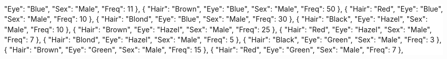 &quot;Eye&quot;: &quot;Blue&quot;,
&quot;Sex&quot;: &quot;Male&quot;,
&quot;Freq&quot;:             11 
},
{
 &quot;Hair&quot;: &quot;Brown&quot;,
&quot;Eye&quot;: &quot;Blue&quot;,
&quot;Sex&quot;: &quot;Male&quot;,
&quot;Freq&quot;:             50 
},
{
 &quot;Hair&quot;: &quot;Red&quot;,
&quot;Eye&quot;: &quot;Blue&quot;,
&quot;Sex&quot;: &quot;Male&quot;,
&quot;Freq&quot;:             10 
},
{
 &quot;Hair&quot;: &quot;Blond&quot;,
&quot;Eye&quot;: &quot;Blue&quot;,
&quot;Sex&quot;: &quot;Male&quot;,
&quot;Freq&quot;:             30 
},
{
 &quot;Hair&quot;: &quot;Black&quot;,
&quot;Eye&quot;: &quot;Hazel&quot;,
&quot;Sex&quot;: &quot;Male&quot;,
&quot;Freq&quot;:             10 
},
{
 &quot;Hair&quot;: &quot;Brown&quot;,
&quot;Eye&quot;: &quot;Hazel&quot;,
&quot;Sex&quot;: &quot;Male&quot;,
&quot;Freq&quot;:             25 
},
{
 &quot;Hair&quot;: &quot;Red&quot;,
&quot;Eye&quot;: &quot;Hazel&quot;,
&quot;Sex&quot;: &quot;Male&quot;,
&quot;Freq&quot;:              7 
},
{
 &quot;Hair&quot;: &quot;Blond&quot;,
&quot;Eye&quot;: &quot;Hazel&quot;,
&quot;Sex&quot;: &quot;Male&quot;,
&quot;Freq&quot;:              5 
},
{
 &quot;Hair&quot;: &quot;Black&quot;,
&quot;Eye&quot;: &quot;Green&quot;,
&quot;Sex&quot;: &quot;Male&quot;,
&quot;Freq&quot;:              3 
},
{
 &quot;Hair&quot;: &quot;Brown&quot;,
&quot;Eye&quot;: &quot;Green&quot;,
&quot;Sex&quot;: &quot;Male&quot;,
&quot;Freq&quot;:             15 
},
{
 &quot;Hair&quot;: &quot;Red&quot;,
&quot;Eye&quot;: &quot;Green&quot;,
&quot;Sex&quot;: &quot;Male&quot;,
&quot;Freq&quot;:              7 
},